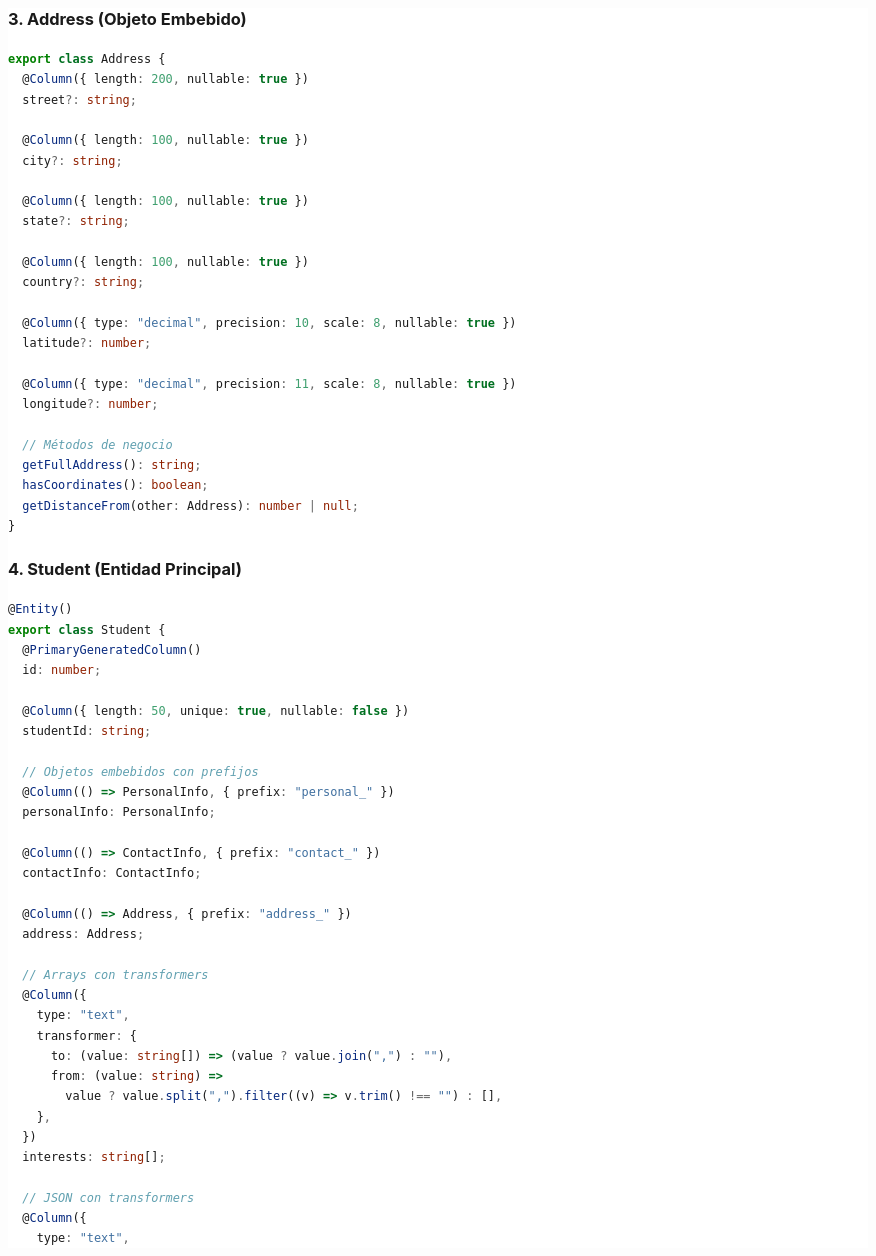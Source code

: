 ### 3. Address (Objeto Embebido)

```typescript
export class Address {
  @Column({ length: 200, nullable: true })
  street?: string;

  @Column({ length: 100, nullable: true })
  city?: string;

  @Column({ length: 100, nullable: true })
  state?: string;

  @Column({ length: 100, nullable: true })
  country?: string;

  @Column({ type: "decimal", precision: 10, scale: 8, nullable: true })
  latitude?: number;

  @Column({ type: "decimal", precision: 11, scale: 8, nullable: true })
  longitude?: number;

  // Métodos de negocio
  getFullAddress(): string;
  hasCoordinates(): boolean;
  getDistanceFrom(other: Address): number | null;
}
```

### 4. Student (Entidad Principal)

```typescript
@Entity()
export class Student {
  @PrimaryGeneratedColumn()
  id: number;

  @Column({ length: 50, unique: true, nullable: false })
  studentId: string;

  // Objetos embebidos con prefijos
  @Column(() => PersonalInfo, { prefix: "personal_" })
  personalInfo: PersonalInfo;

  @Column(() => ContactInfo, { prefix: "contact_" })
  contactInfo: ContactInfo;

  @Column(() => Address, { prefix: "address_" })
  address: Address;

  // Arrays con transformers
  @Column({
    type: "text",
    transformer: {
      to: (value: string[]) => (value ? value.join(",") : ""),
      from: (value: string) =>
        value ? value.split(",").filter((v) => v.trim() !== "") : [],
    },
  })
  interests: string[];

  // JSON con transformers
  @Column({
    type: "text",
```
